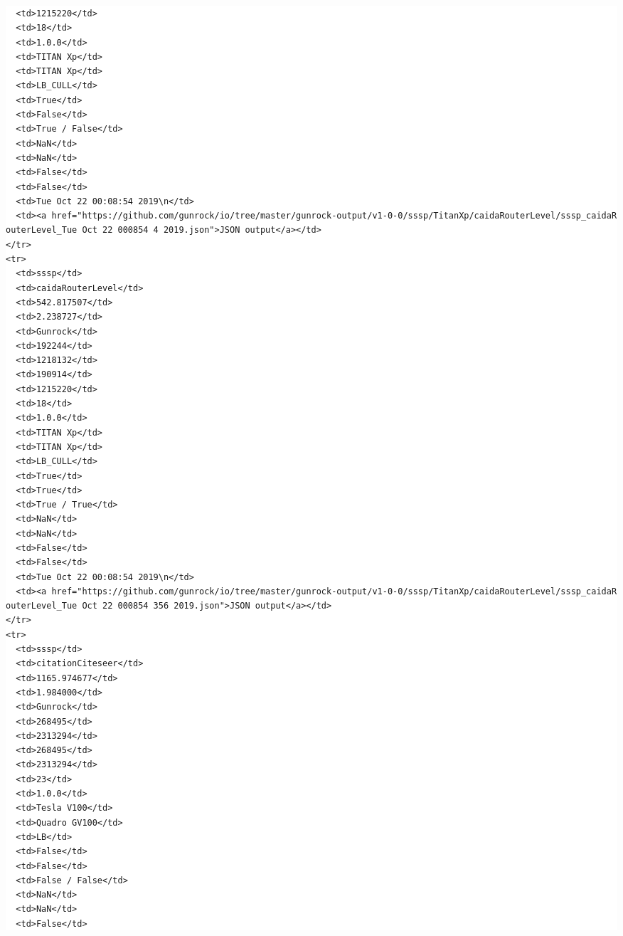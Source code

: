       <td>1215220</td>
      <td>18</td>
      <td>1.0.0</td>
      <td>TITAN Xp</td>
      <td>TITAN Xp</td>
      <td>LB_CULL</td>
      <td>True</td>
      <td>False</td>
      <td>True / False</td>
      <td>NaN</td>
      <td>NaN</td>
      <td>False</td>
      <td>False</td>
      <td>Tue Oct 22 00:08:54 2019\n</td>
      <td><a href="https://github.com/gunrock/io/tree/master/gunrock-output/v1-0-0/sssp/TitanXp/caidaRouterLevel/sssp_caidaRouterLevel_Tue Oct 22 000854 4 2019.json">JSON output</a></td>
    </tr>
    <tr>
      <td>sssp</td>
      <td>caidaRouterLevel</td>
      <td>542.817507</td>
      <td>2.238727</td>
      <td>Gunrock</td>
      <td>192244</td>
      <td>1218132</td>
      <td>190914</td>
      <td>1215220</td>
      <td>18</td>
      <td>1.0.0</td>
      <td>TITAN Xp</td>
      <td>TITAN Xp</td>
      <td>LB_CULL</td>
      <td>True</td>
      <td>True</td>
      <td>True / True</td>
      <td>NaN</td>
      <td>NaN</td>
      <td>False</td>
      <td>False</td>
      <td>Tue Oct 22 00:08:54 2019\n</td>
      <td><a href="https://github.com/gunrock/io/tree/master/gunrock-output/v1-0-0/sssp/TitanXp/caidaRouterLevel/sssp_caidaRouterLevel_Tue Oct 22 000854 356 2019.json">JSON output</a></td>
    </tr>
    <tr>
      <td>sssp</td>
      <td>citationCiteseer</td>
      <td>1165.974677</td>
      <td>1.984000</td>
      <td>Gunrock</td>
      <td>268495</td>
      <td>2313294</td>
      <td>268495</td>
      <td>2313294</td>
      <td>23</td>
      <td>1.0.0</td>
      <td>Tesla V100</td>
      <td>Quadro GV100</td>
      <td>LB</td>
      <td>False</td>
      <td>False</td>
      <td>False / False</td>
      <td>NaN</td>
      <td>NaN</td>
      <td>False</td>